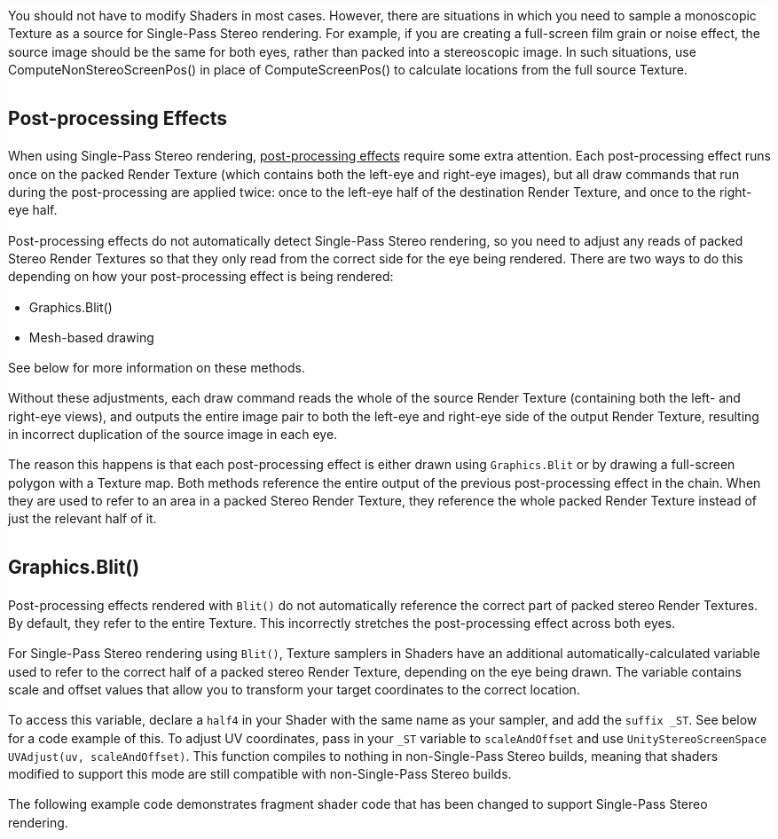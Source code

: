 You should not have to modify Shaders in most cases. However, there are situations in which you need to sample a monoscopic Texture as a source for Single-Pass Stereo rendering. For example, if you are creating a full-screen film grain or noise effect, the source image should be the same for both eyes, rather than packed into a stereoscopic image. In such situations, use ComputeNonStereoScreenPos() in place of ComputeScreenPos() to calculate locations from the full source Texture.

## Post-processing Effects

When using Single-Pass Stereo rendering, [post-processing effects](PostProcessingOverview) require some extra attention. Each post-processing effect runs once on the packed Render Texture (which contains both the left-eye and right-eye images), but all draw commands that run during the post-processing are applied twice: once to the left-eye half of the destination Render Texture, and once to the right-eye half. 

Post-processing effects do not automatically detect Single-Pass Stereo rendering, so you need to adjust any reads of packed Stereo Render Textures so that they only read from the correct side for the eye being rendered. There are two ways to do this depending on how your post-processing effect is being rendered:

* Graphics.Blit()

* Mesh-based drawing

See below for more information on these methods.

Without these adjustments, each draw command reads the whole of the source Render Texture (containing both the left- and right-eye views), and outputs the entire image pair to both the left-eye and right-eye side of the output Render Texture, resulting in incorrect duplication of the source image in each eye.

The reason this happens is that each post-processing effect is either drawn using `Graphics.Blit` or by drawing a full-screen polygon with a Texture map. Both methods reference the entire output of the previous post-processing effect in the chain. When they are used to refer to an area in a packed Stereo Render Texture, they reference the whole packed Render Texture instead of just the relevant half of it.

## Graphics.Blit()

Post-processing effects rendered with `Blit()` do not automatically reference the correct part of packed stereo Render Textures. By default, they refer to the entire Texture. This incorrectly stretches the post-processing effect across both eyes.

For Single-Pass Stereo rendering using `Blit()`, Texture samplers in Shaders have an additional automatically-calculated variable used to refer to the correct half of a packed stereo Render Texture, depending on the eye being drawn. The variable contains scale and offset values that allow you to transform your target coordinates to the correct location.

To access this variable, declare a `half4` in your Shader with the same name as your sampler, and add the `suffix _ST`. See below for a code example of this. To adjust UV coordinates, pass in your `_ST` variable to `scaleAndOffset` and use `UnityStereoScreenSpaceUVAdjust(uv, scaleAndOffset)`. This function compiles to nothing in non-Single-Pass Stereo builds, meaning that shaders modified to support this mode are still compatible with non-Single-Pass Stereo builds.

The following example code demonstrates fragment shader code that has been changed to support Single-Pass Stereo rendering.
